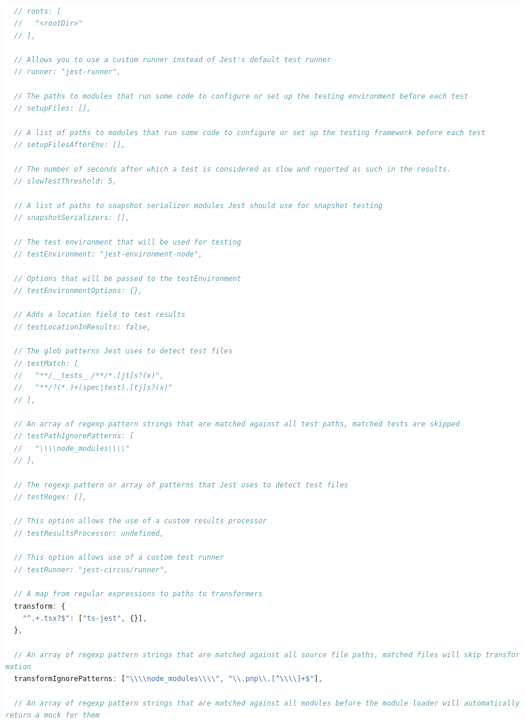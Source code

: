 ```typescript
  // roots: [
  //   "<rootDir>"
  // ],

  // Allows you to use a custom runner instead of Jest's default test runner
  // runner: "jest-runner",

  // The paths to modules that run some code to configure or set up the testing environment before each test
  // setupFiles: [],

  // A list of paths to modules that run some code to configure or set up the testing framework before each test
  // setupFilesAfterEnv: [],

  // The number of seconds after which a test is considered as slow and reported as such in the results.
  // slowTestThreshold: 5,

  // A list of paths to snapshot serializer modules Jest should use for snapshot testing
  // snapshotSerializers: [],

  // The test environment that will be used for testing
  // testEnvironment: "jest-environment-node",

  // Options that will be passed to the testEnvironment
  // testEnvironmentOptions: {},

  // Adds a location field to test results
  // testLocationInResults: false,

  // The glob patterns Jest uses to detect test files
  // testMatch: [
  //   "**/__tests__/**/*.[jt]s?(x)",
  //   "**/?(*.)+(spec|test).[tj]s?(x)"
  // ],

  // An array of regexp pattern strings that are matched against all test paths, matched tests are skipped
  // testPathIgnorePatterns: [
  //   "\\\\node_modules\\\\"
  // ],

  // The regexp pattern or array of patterns that Jest uses to detect test files
  // testRegex: [],

  // This option allows the use of a custom results processor
  // testResultsProcessor: undefined,

  // This option allows use of a custom test runner
  // testRunner: "jest-circus/runner",

  // A map from regular expressions to paths to transformers
  transform: {
    "^.+.tsx?$": ["ts-jest", {}],
  },

  // An array of regexp pattern strings that are matched against all source file paths, matched files will skip transformation
  transformIgnorePatterns: ["\\\\node_modules\\\\", "\\.pnp\\.[^\\\\]+$"],

  // An array of regexp pattern strings that are matched against all modules before the module loader will automatically return a mock for them
```